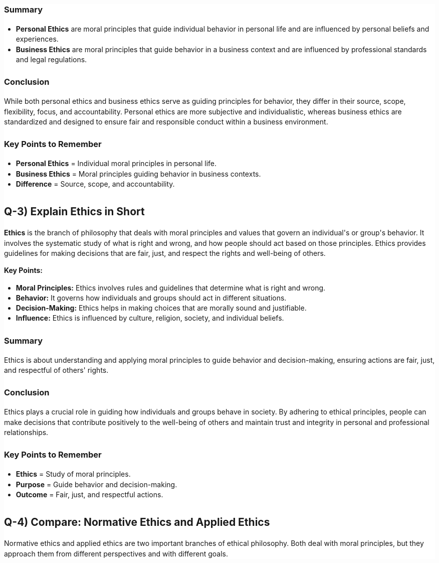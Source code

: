 ### **Summary**
- **Personal Ethics** are moral principles that guide individual behavior in personal life and are influenced by personal beliefs and experiences.
- **Business Ethics** are moral principles that guide behavior in a business context and are influenced by professional standards and legal regulations.

### **Conclusion**
While both personal ethics and business ethics serve as guiding principles for behavior, they differ in their source, scope, flexibility, focus, and accountability. Personal ethics are more subjective and individualistic, whereas business ethics are standardized and designed to ensure fair and responsible conduct within a business environment.

### **Key Points to Remember**
- **Personal Ethics** = Individual moral principles in personal life.
- **Business Ethics** = Moral principles guiding behavior in business contexts.
- **Difference** = Source, scope, and accountability.

## **Q-3) Explain Ethics in Short**

**Ethics** is the branch of philosophy that deals with moral principles and values that govern an individual's or group's behavior. It involves the systematic study of what is right and wrong, and how people should act based on those principles. Ethics provides guidelines for making decisions that are fair, just, and respect the rights and well-being of others.

**Key Points:**
- **Moral Principles:** Ethics involves rules and guidelines that determine what is right and wrong.
- **Behavior:** It governs how individuals and groups should act in different situations.
- **Decision-Making:** Ethics helps in making choices that are morally sound and justifiable.
- **Influence:** Ethics is influenced by culture, religion, society, and individual beliefs.

### **Summary**
Ethics is about understanding and applying moral principles to guide behavior and decision-making, ensuring actions are fair, just, and respectful of others' rights.

### **Conclusion**
Ethics plays a crucial role in guiding how individuals and groups behave in society. By adhering to ethical principles, people can make decisions that contribute positively to the well-being of others and maintain trust and integrity in personal and professional relationships.

### **Key Points to Remember**
- **Ethics** = Study of moral principles.
- **Purpose** = Guide behavior and decision-making.
- **Outcome** = Fair, just, and respectful actions.

## **Q-4) Compare: Normative Ethics and Applied Ethics**

Normative ethics and applied ethics are two important branches of ethical philosophy. Both deal with moral principles, but they approach them from different perspectives and with different goals.
